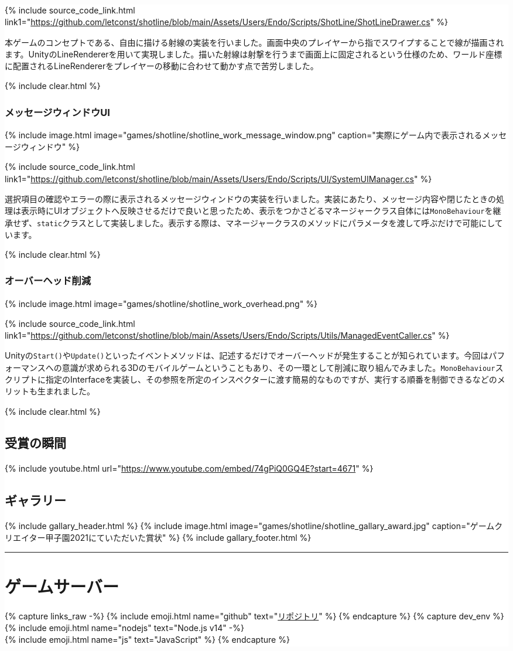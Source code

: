 {% include source_code_link.html link1="https://github.com/letconst/shotline/blob/main/Assets/Users/Endo/Scripts/ShotLine/ShotLineDrawer.cs" %}

本ゲームのコンセプトである、自由に描ける射線の実装を行いました。画面中央のプレイヤーから指でスワイプすることで線が描画されます。UnityのLineRendererを用いて実現しました。描いた射線は射撃を行うまで画面上に固定されるという仕様のため、ワールド座標に配置されるLineRendererをプレイヤーの移動に合わせて動かす点で苦労しました。

{% include clear.html %}

### メッセージウィンドウUI

{% include image.html image="games/shotline/shotline_work_message_window.png" caption="実際にゲーム内で表示されるメッセージウィンドウ" %}

{% include source_code_link.html link1="https://github.com/letconst/shotline/blob/main/Assets/Users/Endo/Scripts/UI/SystemUIManager.cs" %}

選択項目の確認やエラーの際に表示されるメッセージウィンドウの実装を行いました。実装にあたり、メッセージ内容や閉じたときの処理は表示時にUIオブジェクトへ反映させるだけで良いと思ったため、表示をつかさどるマネージャークラス自体には`MonoBehaviour`を継承せず、`static`クラスとして実装しました。表示する際は、マネージャークラスのメソッドにパラメータを渡して呼ぶだけで可能にしています。

{% include clear.html %}

### オーバーヘッド削減

{% include image.html image="games/shotline/shotline_work_overhead.png" %}

{% include source_code_link.html link1="https://github.com/letconst/shotline/blob/main/Assets/Users/Endo/Scripts/Utils/ManagedEventCaller.cs" %}

Unityの`Start()`や`Update()`といったイベントメソッドは、記述するだけでオーバーヘッドが発生することが知られています。今回はパフォーマンスへの意識が求められる3Dのモバイルゲームということもあり、その一環として削減に取り組んでみました。`MonoBehaviour`スクリプトに指定のInterfaceを実装し、その参照を所定のインスペクターに渡す簡易的なものですが、実行する順番を制御できるなどのメリットも生まれました。

{% include clear.html %}

## 受賞の瞬間

{% include youtube.html url="https://www.youtube.com/embed/74gPiQ0GQ4E?start=4671" %}

## ギャラリー

{% include gallary_header.html %}
    {% include image.html image="games/shotline/shotline_gallary_award.jpg" caption="ゲームクリエイター甲子園2021にていただいた賞状" %}
{% include gallary_footer.html %}

---

# ゲームサーバー

{% capture links_raw -%}
    {% include emoji.html name="github" text="<a href='https://github.com/letconst/shotline-server'>リポジトリ</a>" %}
{% endcapture %}
{% capture dev_env %}
    {% include emoji.html name="nodejs" text="Node.js v14" -%}<br>
    {% include emoji.html name="js" text="JavaScript" %}
{% endcapture %}
